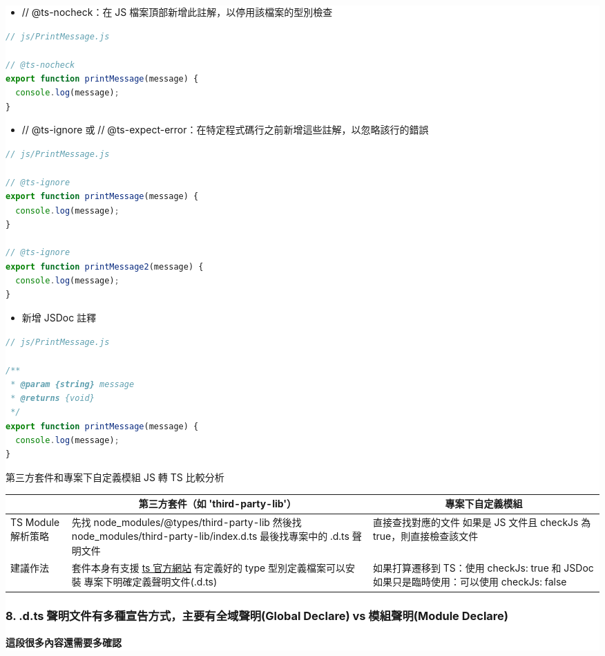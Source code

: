   - // @ts-nocheck：在 JS 檔案頂部新增此註解，以停用該檔案的型別檢查

  ```jsx
  // js/PrintMessage.js

  // @ts-nocheck
  export function printMessage(message) {
    console.log(message);
  }
  ```

  - // @ts-ignore 或 // @ts-expect-error：在特定程式碼行之前新增這些註解，以忽略該行的錯誤

  ```jsx
  // js/PrintMessage.js

  // @ts-ignore
  export function printMessage(message) {
    console.log(message);
  }

  // @ts-ignore
  export function printMessage2(message) {
    console.log(message);
  }
  ```

  - 新增 JSDoc 註釋

  ```jsx
  // js/PrintMessage.js

  /**
   * @param {string} message
   * @returns {void}
   */
  export function printMessage(message) {
    console.log(message);
  }
  ```

第三方套件和專案下自定義模組 JS 轉 TS 比較分析

|                    | 第三方套件（如 'third-party-lib'）                                                                                            | 專案下自定義模組                                                                         |
| ------------------ | ----------------------------------------------------------------------------------------------------------------------------- | ---------------------------------------------------------------------------------------- |
| TS Module 解析策略 | 先找 node_modules/@types/third-party-lib 然後找 node_modules/third-party-lib/index.d.ts 最後找專案中的 .d.ts 聲明文件         | 直接查找對應的文件 如果是 JS 文件且 checkJs 為 true，則直接檢查該文件                    |
| 建議作法           | 套件本身有支援 [ts 官方網站](https://www.npmjs.com/~types) 有定義好的 type 型別定義檔案可以安裝 專案下明確定義聲明文件(.d.ts) | 如果打算遷移到 TS：使用 checkJs: true 和 JSDoc 如果只是臨時使用：可以使用 checkJs: false |

### 8. **.d.ts 聲明文件有多種宣告方式，主要有全域聲明(Global Declare) vs 模組聲明(Module Declare)**

**這段很多內容還需要多確認**
